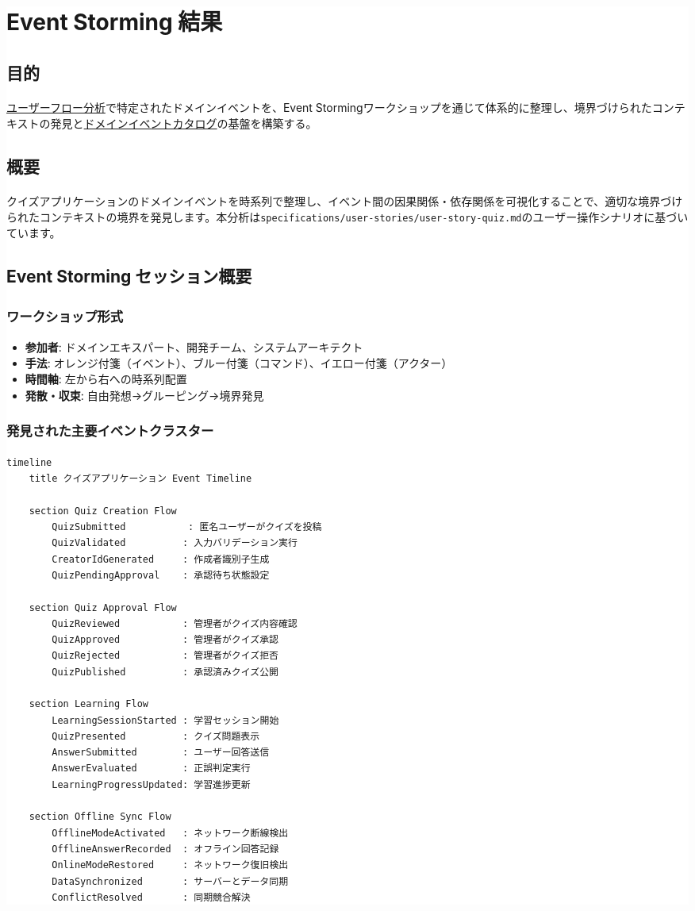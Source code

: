 # Event Storming 結果

## 目的

[ユーザーフロー分析](docs/project/ddd-design/2.02.5_user-flow-analysis/user-flow-analysis.md)で特定されたドメインイベントを、Event Stormingワークショップを通じて体系的に整理し、境界づけられたコンテキストの発見と[ドメインイベントカタログ](docs/project/ddd-design/2.10_domain-events-catalog/domain-events-catalog.md)の基盤を構築する。

## 概要

クイズアプリケーションのドメインイベントを時系列で整理し、イベント間の因果関係・依存関係を可視化することで、適切な境界づけられたコンテキストの境界を発見します。本分析は`specifications/user-stories/user-story-quiz.md`のユーザー操作シナリオに基づいています。

## Event Storming セッション概要

### ワークショップ形式

- **参加者**: ドメインエキスパート、開発チーム、システムアーキテクト
- **手法**: オレンジ付箋（イベント）、ブルー付箋（コマンド）、イエロー付箋（アクター）
- **時間軸**: 左から右への時系列配置
- **発散・収束**: 自由発想→グルーピング→境界発見

### 発見された主要イベントクラスター

```mermaid
timeline
    title クイズアプリケーション Event Timeline
    
    section Quiz Creation Flow
        QuizSubmitted           : 匿名ユーザーがクイズを投稿
        QuizValidated          : 入力バリデーション実行
        CreatorIdGenerated     : 作成者識別子生成
        QuizPendingApproval    : 承認待ち状態設定
        
    section Quiz Approval Flow  
        QuizReviewed           : 管理者がクイズ内容確認
        QuizApproved           : 管理者がクイズ承認
        QuizRejected           : 管理者がクイズ拒否
        QuizPublished          : 承認済みクイズ公開
        
    section Learning Flow
        LearningSessionStarted : 学習セッション開始
        QuizPresented          : クイズ問題表示
        AnswerSubmitted        : ユーザー回答送信
        AnswerEvaluated        : 正誤判定実行
        LearningProgressUpdated: 学習進捗更新
        
    section Offline Sync Flow
        OfflineModeActivated   : ネットワーク断線検出
        OfflineAnswerRecorded  : オフライン回答記録
        OnlineModeRestored     : ネットワーク復旧検出
        DataSynchronized       : サーバーとデータ同期
        ConflictResolved       : 同期競合解決
```
